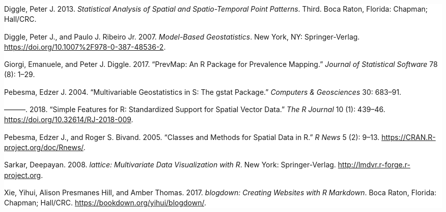 </div>

<div id="ref-Diggle2013" class="csl-entry">

Diggle, Peter J. 2013. *Statistical Analysis of Spatial and Spatio-Temporal Point Patterns*. Third. Boca Raton, Florida: Chapman; Hall/CRC.

</div>

<div id="ref-Diggle2007" class="csl-entry">

Diggle, Peter J., and Paulo J. Ribeiro Jr. 2007. *Model-Based Geostatistics*. New York, NY: Springer-Verlag. <https://doi.org/10.1007%2F978-0-387-48536-2>.

</div>

<div id="ref-PrevMap2017" class="csl-entry">

Giorgi, Emanuele, and Peter J. Diggle. 2017. “PrevMap: An R Package for Prevalence Mapping.” *Journal of Statistical Software* 78 (8): 1–29.

</div>

<div id="ref-Pebesma2004" class="csl-entry">

Pebesma, Edzer J. 2004. “Multivariable Geostatistics in S: The <span class="nocase">gstat</span> Package.” *Computers & Geosciences* 30: 683–91.

</div>

<div id="ref-Pebesma2018" class="csl-entry">

———. 2018. “<span class="nocase">Simple Features for R: Standardized Support for Spatial Vector Data</span>.” *The R Journal* 10 (1): 439–46. <https://doi.org/10.32614/RJ-2018-009>.

</div>

<div id="ref-Pebesma2005" class="csl-entry">

Pebesma, Edzer J., and Roger S. Bivand. 2005. “Classes and Methods for Spatial Data in R.” *R News* 5 (2): 9–13. <https://CRAN.R-project.org/doc/Rnews/>.

</div>

<div id="ref-Sarkar2008" class="csl-entry">

Sarkar, Deepayan. 2008. *<span class="nocase">lattice</span>: Multivariate Data Visualization with R*. New York: Springer-Verlag. <http://lmdvr.r-forge.r-project.org>.

</div>

<div id="ref-Xie2017" class="csl-entry">

Xie, Yihui, Alison Presmanes Hill, and Amber Thomas. 2017. *<span class="nocase">blogdown</span>: Creating Websites with R Markdown*. Boca Raton, Florida: Chapman; Hall/CRC. <https://bookdown.org/yihui/blogdown/>.

</div>

</div>
